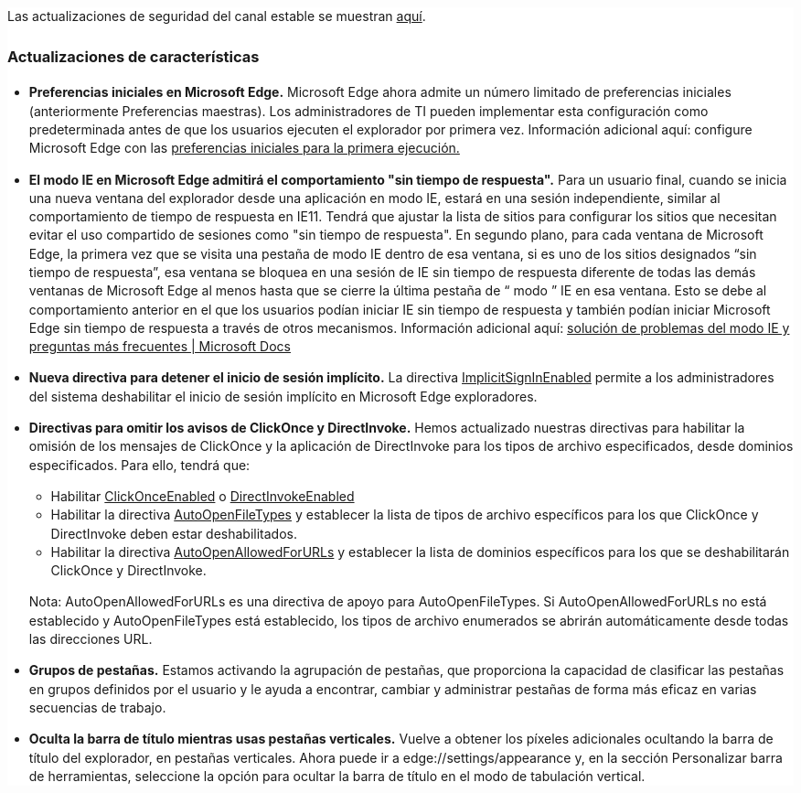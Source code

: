 Las actualizaciones de seguridad del canal estable se muestran [aquí](/deployedge/microsoft-edge-relnotes-security#september-02-2021).

### <a name="feature-updates"></a>Actualizaciones de características

- **Preferencias iniciales en Microsoft Edge.**  Microsoft Edge ahora admite un número limitado de preferencias iniciales (anteriormente Preferencias maestras). Los administradores de TI pueden implementar esta configuración como predeterminada antes de que los usuarios ejecuten el explorador por primera vez. Información adicional aquí: configure Microsoft Edge con las [preferencias iniciales para la primera ejecución.](/deployedge/initial-preferences-support-on-microsoft-edge-browser)

- **El modo IE en Microsoft Edge admitirá el comportamiento "sin tiempo de respuesta".**  Para un usuario final, cuando se inicia una nueva ventana del explorador desde una aplicación en modo IE, estará en una sesión independiente, similar al comportamiento de tiempo de respuesta en IE11. Tendrá que ajustar la lista de sitios para configurar los sitios que necesitan evitar el uso compartido de sesiones como "sin tiempo de respuesta". En segundo plano, para cada ventana de Microsoft Edge, la primera vez que se visita una pestaña de modo IE dentro de esa ventana, si es uno de los sitios designados “sin tiempo de respuesta”, esa ventana se bloquea en una sesión de IE sin tiempo de respuesta diferente de todas las demás ventanas de Microsoft Edge al menos hasta que se cierre la última pestaña de “ modo ” IE en esa ventana. Esto se debe al comportamiento anterior en el que los usuarios podían iniciar IE sin tiempo de respuesta y también podían iniciar Microsoft Edge sin tiempo de respuesta a través de otros mecanismos.  Información adicional aquí: [solución de problemas del modo IE y preguntas más frecuentes | Microsoft Docs](/deployedge/edge-ie-mode-faq#does-ie-mode-on-microsoft-edge-support-the--nomerge--option-that-was-supported-in-internet-explorer-11-)

- **Nueva directiva para detener el inicio de sesión implícito.**  La directiva [ImplicitSignInEnabled](/deployedge/microsoft-edge-policies#implicitsigninenabled) permite a los administradores del sistema deshabilitar el inicio de sesión implícito en Microsoft Edge exploradores.

- **Directivas para omitir los avisos de ClickOnce y DirectInvoke.** Hemos actualizado nuestras directivas para habilitar la omisión de los mensajes de ClickOnce y la aplicación de DirectInvoke para los tipos de archivo especificados, desde dominios especificados. Para ello, tendrá que:

  - Habilitar [ClickOnceEnabled](/deployedge/microsoft-edge-policies#clickonceenabled) o [DirectInvokeEnabled](/deployedge/microsoft-edge-policies#directinvokeenabled)
  - Habilitar la directiva [AutoOpenFileTypes](/deployedge/microsoft-edge-policies#autoopenfiletypes) y establecer la lista de tipos de archivo específicos para los que ClickOnce y DirectInvoke deben estar deshabilitados.
  - Habilitar la directiva [AutoOpenAllowedForURLs](/deployedge/microsoft-edge-policies#autoopenallowedforurls) y establecer la lista de dominios específicos para los que se deshabilitarán ClickOnce y DirectInvoke.

  Nota: AutoOpenAllowedForURLs es una directiva de apoyo para AutoOpenFileTypes. Si AutoOpenAllowedForURLs no está establecido y AutoOpenFileTypes está establecido, los tipos de archivo enumerados se abrirán automáticamente desde todas las direcciones URL.

- **Grupos de pestañas.**  Estamos activando la agrupación de pestañas, que proporciona la capacidad de clasificar las pestañas en grupos definidos por el usuario y le ayuda a encontrar, cambiar y administrar pestañas de forma más eficaz en varias secuencias de trabajo.  

- **Oculta la barra de título mientras usas pestañas verticales.**  Vuelve a obtener los píxeles adicionales ocultando la barra de título del explorador, en pestañas verticales. Ahora puede ir a edge://settings/appearance y, en la sección Personalizar barra de herramientas, seleccione la opción para ocultar la barra de título en el modo de tabulación vertical.
